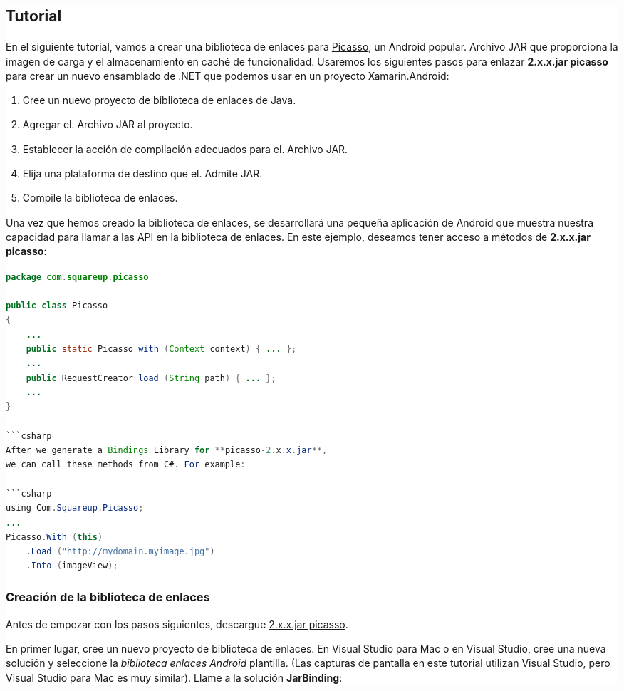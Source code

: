  
## <a name="walkthrough"></a>Tutorial

En el siguiente tutorial, vamos a crear una biblioteca de enlaces para [Picasso](http://square.github.io/picasso/), un Android popular. Archivo JAR que proporciona la imagen de carga y el almacenamiento en caché de funcionalidad. Usaremos los siguientes pasos para enlazar **2.x.x.jar picasso** para crear un nuevo ensamblado de .NET que podemos usar en un proyecto Xamarin.Android: 

1. Cree un nuevo proyecto de biblioteca de enlaces de Java.

2. Agregar el. Archivo JAR al proyecto.

3. Establecer la acción de compilación adecuados para el. Archivo JAR.

4. Elija una plataforma de destino que el. Admite JAR.

5. Compile la biblioteca de enlaces.

Una vez que hemos creado la biblioteca de enlaces, se desarrollará una pequeña aplicación de Android que muestra nuestra capacidad para llamar a las API en la biblioteca de enlaces. En este ejemplo, deseamos tener acceso a métodos de **2.x.x.jar picasso**:

```java
package com.squareup.picasso

public class Picasso
{ 
    ...
    public static Picasso with (Context context) { ... };
    ...
    public RequestCreator load (String path) { ... };
    ...
}

```csharp
After we generate a Bindings Library for **picasso-2.x.x.jar**,
we can call these methods from C#. For example:

```csharp
using Com.Squareup.Picasso;
...
Picasso.With (this)
    .Load ("http://mydomain.myimage.jpg")
    .Into (imageView);

```


### <a name="creating-the-bindings-library"></a>Creación de la biblioteca de enlaces

Antes de empezar con los pasos siguientes, descargue [2.x.x.jar picasso](http://repo1.maven.org/maven2/com/squareup/picasso/picasso/2.5.2/picasso-2.5.2.jar).

En primer lugar, cree un nuevo proyecto de biblioteca de enlaces. En Visual Studio para Mac o en Visual Studio, cree una nueva solución y seleccione la *biblioteca enlaces Android* plantilla. (Las capturas de pantalla en este tutorial utilizan Visual Studio, pero Visual Studio para Mac es muy similar). Llame a la solución **JarBinding**: 
